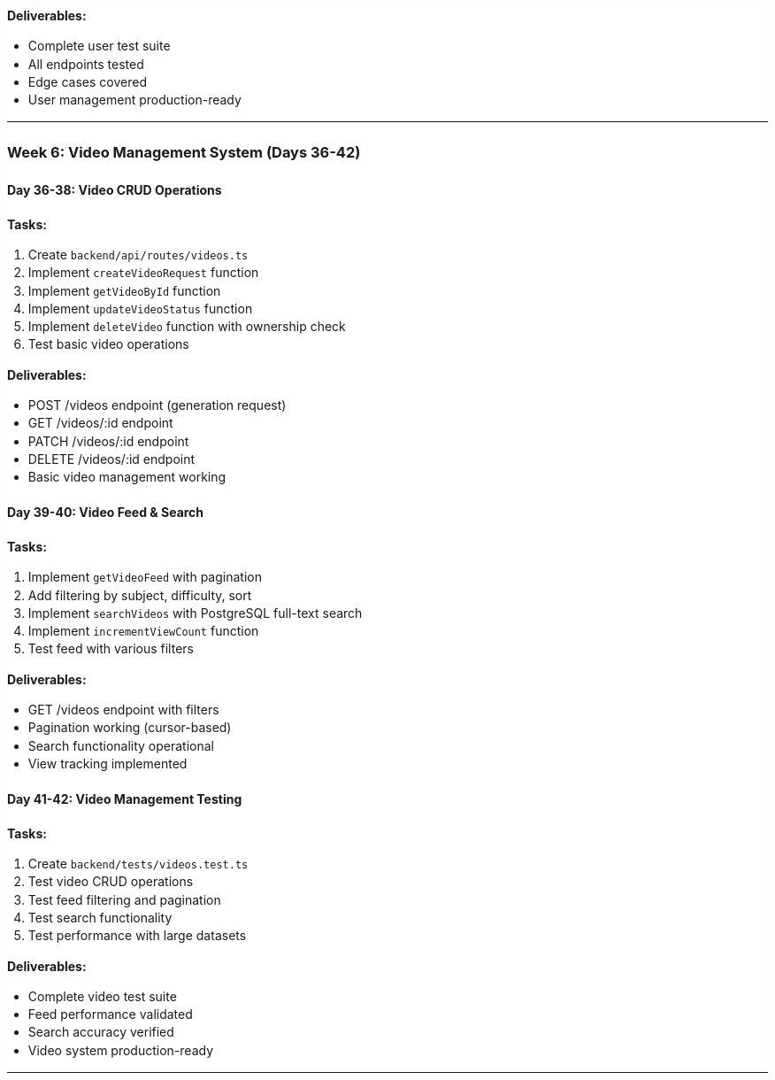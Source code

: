 **Deliverables:**
- Complete user test suite
- All endpoints tested
- Edge cases covered
- User management production-ready

---

### Week 6: Video Management System (Days 36-42)

#### Day 36-38: Video CRUD Operations
**Tasks:**
1. Create `backend/api/routes/videos.ts`
2. Implement `createVideoRequest` function
3. Implement `getVideoById` function
4. Implement `updateVideoStatus` function
5. Implement `deleteVideo` function with ownership check
6. Test basic video operations

**Deliverables:**
- POST /videos endpoint (generation request)
- GET /videos/:id endpoint
- PATCH /videos/:id endpoint
- DELETE /videos/:id endpoint
- Basic video management working

#### Day 39-40: Video Feed & Search
**Tasks:**
1. Implement `getVideoFeed` with pagination
2. Add filtering by subject, difficulty, sort
3. Implement `searchVideos` with PostgreSQL full-text search
4. Implement `incrementViewCount` function
5. Test feed with various filters

**Deliverables:**
- GET /videos endpoint with filters
- Pagination working (cursor-based)
- Search functionality operational
- View tracking implemented

#### Day 41-42: Video Management Testing
**Tasks:**
1. Create `backend/tests/videos.test.ts`
2. Test video CRUD operations
3. Test feed filtering and pagination
4. Test search functionality
5. Test performance with large datasets

**Deliverables:**
- Complete video test suite
- Feed performance validated
- Search accuracy verified
- Video system production-ready

---